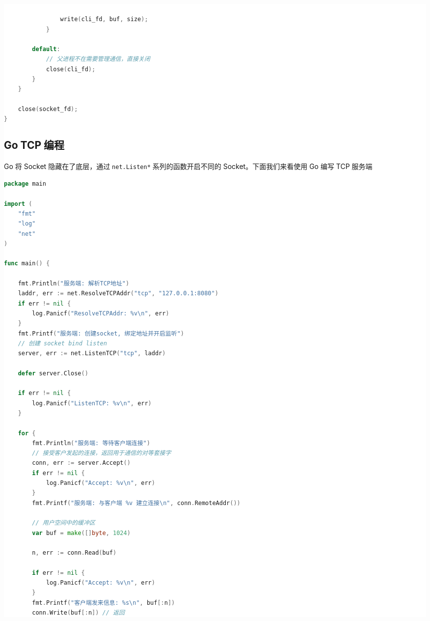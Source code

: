 ```c

                write(cli_fd, buf, size);
            }

        default:
            // 父进程不在需要管理通信，直接关闭
            close(cli_fd);
        }
    }

    close(socket_fd);
}
```

## Go TCP 编程

Go 将 Socket 隐藏在了底层，通过 `net.Listen*` 系列的函数开启不同的 Socket。下面我们来看使用 Go 编写 TCP 服务端

```go
package main

import (
	"fmt"
	"log"
	"net"
)

func main() {

	fmt.Println("服务端: 解析TCP地址")
	laddr, err := net.ResolveTCPAddr("tcp", "127.0.0.1:8080")
	if err != nil {
		log.Panicf("ResolveTCPAddr: %v\n", err)
	}
	fmt.Printf("服务端: 创建socket, 绑定地址并开启监听")
	// 创建 socket bind listen
	server, err := net.ListenTCP("tcp", laddr)

	defer server.Close()

	if err != nil {
		log.Panicf("ListenTCP: %v\n", err)
	}

	for {
		fmt.Println("服务端: 等待客户端连接")
		// 接受客户发起的连接，返回用于通信的对等套接字
		conn, err := server.Accept()
		if err != nil {
			log.Panicf("Accept: %v\n", err)
		}
		fmt.Printf("服务端: 与客户端 %v 建立连接\n", conn.RemoteAddr())

		// 用户空间中的缓冲区
		var buf = make([]byte, 1024)

		n, err := conn.Read(buf)

		if err != nil {
			log.Panicf("Accept: %v\n", err)
		}
		fmt.Printf("客户端发来信息: %s\n", buf[:n])
		conn.Write(buf[:n]) // 返回
```